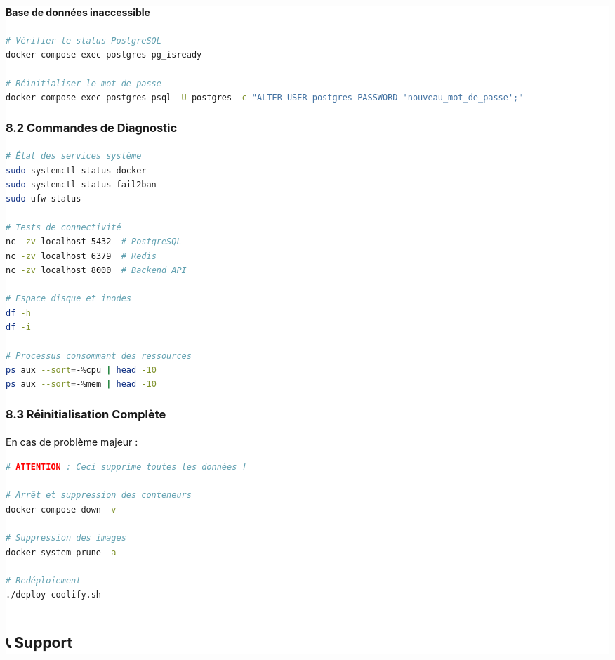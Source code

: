 #### Base de données inaccessible
```bash
# Vérifier le status PostgreSQL
docker-compose exec postgres pg_isready

# Réinitialiser le mot de passe
docker-compose exec postgres psql -U postgres -c "ALTER USER postgres PASSWORD 'nouveau_mot_de_passe';"
```

### 8.2 Commandes de Diagnostic

```bash
# État des services système
sudo systemctl status docker
sudo systemctl status fail2ban
sudo ufw status

# Tests de connectivité
nc -zv localhost 5432  # PostgreSQL
nc -zv localhost 6379  # Redis
nc -zv localhost 8000  # Backend API

# Espace disque et inodes
df -h
df -i

# Processus consommant des ressources
ps aux --sort=-%cpu | head -10
ps aux --sort=-%mem | head -10
```

### 8.3 Réinitialisation Complète

En cas de problème majeur :

```bash
# ATTENTION : Ceci supprime toutes les données !

# Arrêt et suppression des conteneurs
docker-compose down -v

# Suppression des images
docker system prune -a

# Redéploiement
./deploy-coolify.sh
```

---

## 📞 Support

